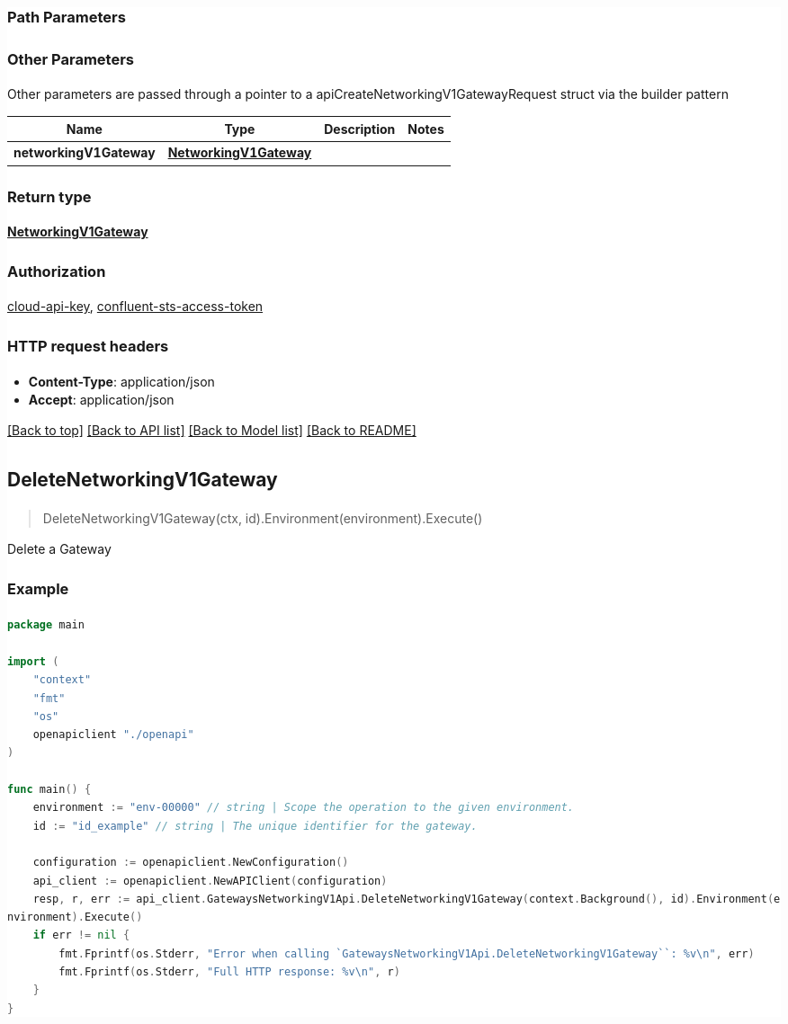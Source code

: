 ### Path Parameters



### Other Parameters

Other parameters are passed through a pointer to a apiCreateNetworkingV1GatewayRequest struct via the builder pattern


Name | Type | Description  | Notes
------------- | ------------- | ------------- | -------------
 **networkingV1Gateway** | [**NetworkingV1Gateway**](NetworkingV1Gateway.md) |  | 

### Return type

[**NetworkingV1Gateway**](networking.v1.Gateway.md)

### Authorization

[cloud-api-key](../README.md#cloud-api-key), [confluent-sts-access-token](../README.md#confluent-sts-access-token)

### HTTP request headers

- **Content-Type**: application/json
- **Accept**: application/json

[[Back to top]](#) [[Back to API list]](../README.md#documentation-for-api-endpoints)
[[Back to Model list]](../README.md#documentation-for-models)
[[Back to README]](../README.md)


## DeleteNetworkingV1Gateway

> DeleteNetworkingV1Gateway(ctx, id).Environment(environment).Execute()

Delete a Gateway



### Example

```go
package main

import (
    "context"
    "fmt"
    "os"
    openapiclient "./openapi"
)

func main() {
    environment := "env-00000" // string | Scope the operation to the given environment.
    id := "id_example" // string | The unique identifier for the gateway.

    configuration := openapiclient.NewConfiguration()
    api_client := openapiclient.NewAPIClient(configuration)
    resp, r, err := api_client.GatewaysNetworkingV1Api.DeleteNetworkingV1Gateway(context.Background(), id).Environment(environment).Execute()
    if err != nil {
        fmt.Fprintf(os.Stderr, "Error when calling `GatewaysNetworkingV1Api.DeleteNetworkingV1Gateway``: %v\n", err)
        fmt.Fprintf(os.Stderr, "Full HTTP response: %v\n", r)
    }
}
```
